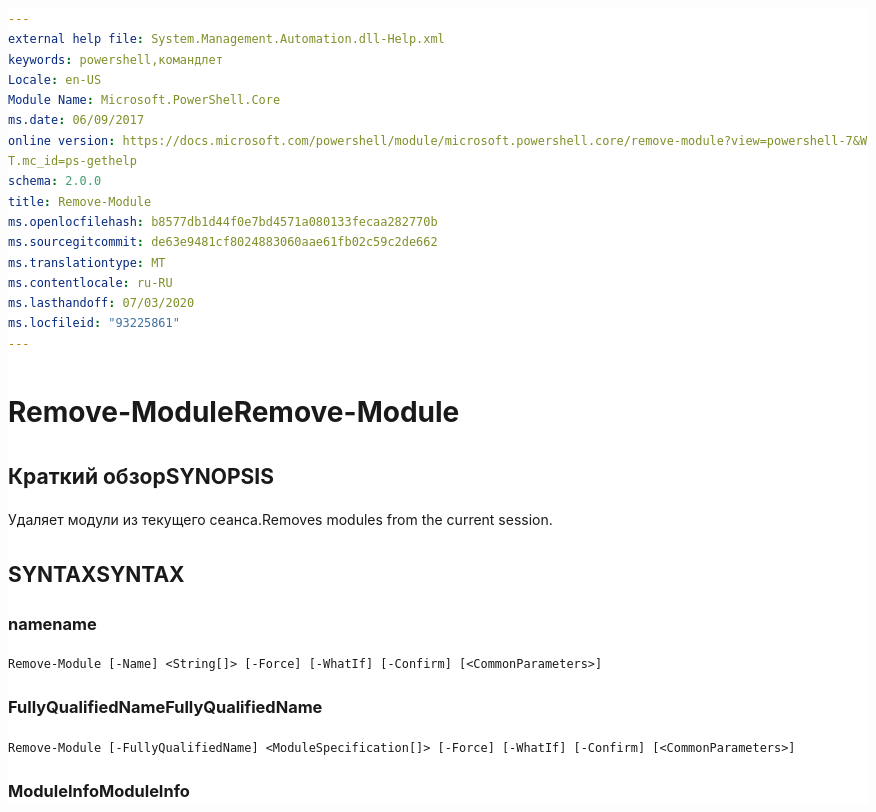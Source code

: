 ```yaml
---
external help file: System.Management.Automation.dll-Help.xml
keywords: powershell,командлет
Locale: en-US
Module Name: Microsoft.PowerShell.Core
ms.date: 06/09/2017
online version: https://docs.microsoft.com/powershell/module/microsoft.powershell.core/remove-module?view=powershell-7&WT.mc_id=ps-gethelp
schema: 2.0.0
title: Remove-Module
ms.openlocfilehash: b8577db1d44f0e7bd4571a080133fecaa282770b
ms.sourcegitcommit: de63e9481cf8024883060aae61fb02c59c2de662
ms.translationtype: MT
ms.contentlocale: ru-RU
ms.lasthandoff: 07/03/2020
ms.locfileid: "93225861"
---
```

# <span data-ttu-id="58e6c-103">Remove-Module</span><span class="sxs-lookup"><span data-stu-id="58e6c-103">Remove-Module</span></span>

## <span data-ttu-id="58e6c-104">Краткий обзор</span><span class="sxs-lookup"><span data-stu-id="58e6c-104">SYNOPSIS</span></span>
<span data-ttu-id="58e6c-105">Удаляет модули из текущего сеанса.</span><span class="sxs-lookup"><span data-stu-id="58e6c-105">Removes modules from the current session.</span></span>

## <span data-ttu-id="58e6c-106">SYNTAX</span><span class="sxs-lookup"><span data-stu-id="58e6c-106">SYNTAX</span></span>

### <span data-ttu-id="58e6c-107">name</span><span class="sxs-lookup"><span data-stu-id="58e6c-107">name</span></span>

```
Remove-Module [-Name] <String[]> [-Force] [-WhatIf] [-Confirm] [<CommonParameters>]
```

### <span data-ttu-id="58e6c-108">FullyQualifiedName</span><span class="sxs-lookup"><span data-stu-id="58e6c-108">FullyQualifiedName</span></span>

```
Remove-Module [-FullyQualifiedName] <ModuleSpecification[]> [-Force] [-WhatIf] [-Confirm] [<CommonParameters>]
```

### <span data-ttu-id="58e6c-109">ModuleInfo</span><span class="sxs-lookup"><span data-stu-id="58e6c-109">ModuleInfo</span></span>
